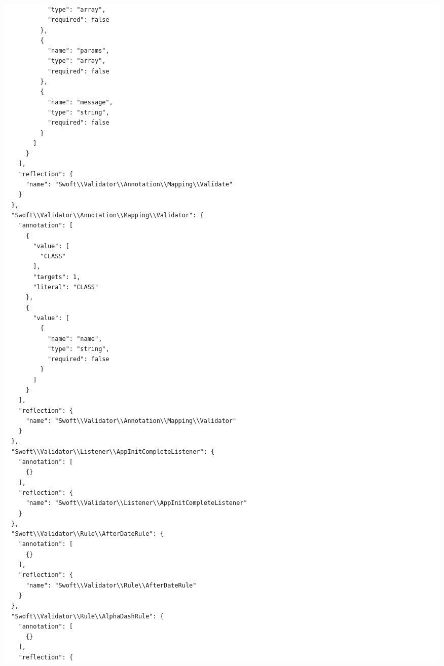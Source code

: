                 "type": "array",
                "required": false
              },
              {
                "name": "params",
                "type": "array",
                "required": false
              },
              {
                "name": "message",
                "type": "string",
                "required": false
              }
            ]
          }
        ],
        "reflection": {
          "name": "Swoft\\Validator\\Annotation\\Mapping\\Validate"
        }
      },
      "Swoft\\Validator\\Annotation\\Mapping\\Validator": {
        "annotation": [
          {
            "value": [
              "CLASS"
            ],
            "targets": 1,
            "literal": "CLASS"
          },
          {
            "value": [
              {
                "name": "name",
                "type": "string",
                "required": false
              }
            ]
          }
        ],
        "reflection": {
          "name": "Swoft\\Validator\\Annotation\\Mapping\\Validator"
        }
      },
      "Swoft\\Validator\\Listener\\AppInitCompleteListener": {
        "annotation": [
          {}
        ],
        "reflection": {
          "name": "Swoft\\Validator\\Listener\\AppInitCompleteListener"
        }
      },
      "Swoft\\Validator\\Rule\\AfterDateRule": {
        "annotation": [
          {}
        ],
        "reflection": {
          "name": "Swoft\\Validator\\Rule\\AfterDateRule"
        }
      },
      "Swoft\\Validator\\Rule\\AlphaDashRule": {
        "annotation": [
          {}
        ],
        "reflection": {